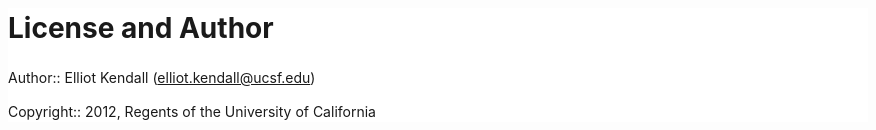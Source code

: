 License and Author
==================

Author:: Elliot Kendall (<elliot.kendall@ucsf.edu>)

Copyright:: 2012, Regents of the University of California
